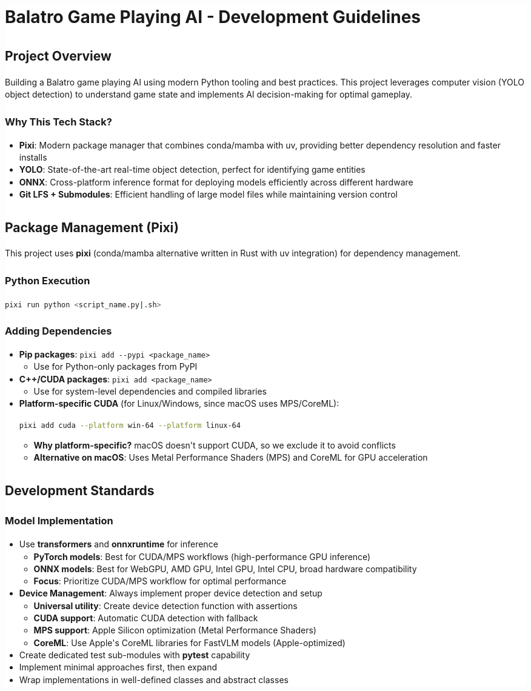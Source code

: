 # Balatro Game Playing AI - Development Guidelines

## Project Overview
Building a Balatro game playing AI using modern Python tooling and best practices. This project leverages computer vision (YOLO object detection) to understand game state and implements AI decision-making for optimal gameplay.

### Why This Tech Stack?
- **Pixi**: Modern package manager that combines conda/mamba with uv, providing better dependency resolution and faster installs
- **YOLO**: State-of-the-art real-time object detection, perfect for identifying game entities
- **ONNX**: Cross-platform inference format for deploying models efficiently across different hardware
- **Git LFS + Submodules**: Efficient handling of large model files while maintaining version control

## Package Management (Pixi)
This project uses **pixi** (conda/mamba alternative written in Rust with uv integration) for dependency management.

### Python Execution
```bash
pixi run python <script_name.py|.sh>
```

### Adding Dependencies
- **Pip packages**: `pixi add --pypi <package_name>`
  - Use for Python-only packages from PyPI
- **C++/CUDA packages**: `pixi add <package_name>`
  - Use for system-level dependencies and compiled libraries
- **Platform-specific CUDA** (for Linux/Windows, since macOS uses MPS/CoreML):
  ```bash
  pixi add cuda --platform win-64 --platform linux-64
  ```
  - **Why platform-specific?** macOS doesn't support CUDA, so we exclude it to avoid conflicts
  - **Alternative on macOS**: Uses Metal Performance Shaders (MPS) and CoreML for GPU acceleration

## Development Standards

### Model Implementation
- Use **transformers** and **onnxruntime** for inference
  - **PyTorch models**: Best for CUDA/MPS workflows (high-performance GPU inference)
  - **ONNX models**: Best for WebGPU, AMD GPU, Intel GPU, Intel CPU, broad hardware compatibility
  - **Focus**: Prioritize CUDA/MPS workflow for optimal performance
- **Device Management**: Always implement proper device detection and setup
  - **Universal utility**: Create device detection function with assertions
  - **CUDA support**: Automatic CUDA detection with fallback
  - **MPS support**: Apple Silicon optimization (Metal Performance Shaders)
  - **CoreML**: Use Apple's CoreML libraries for FastVLM models (Apple-optimized)
- Create dedicated test sub-modules with **pytest** capability
- Implement minimal approaches first, then expand
- Wrap implementations in well-defined classes and abstract classes

